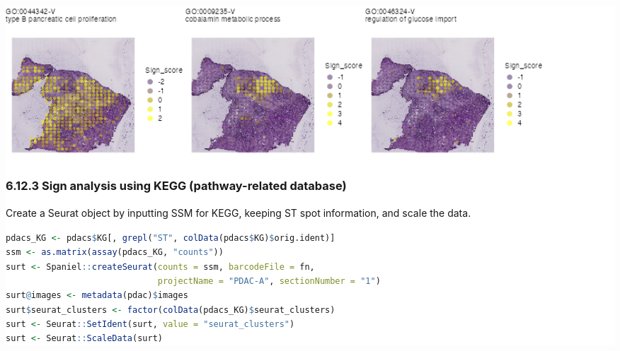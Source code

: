 <img src="figures_pdac_function/figure_00_1782.png" width="250px">
<img src="figures_pdac_function/figure_00_1945.png" width="250px">
<img src="figures_pdac_function/figure_00_2044.png" width="250px">

<br>

### 6.12.3 Sign analysis using KEGG (pathway-related database)

Create a Seurat object by inputting SSM for KEGG, keeping ST spot
information, and scale the data.

``` r
pdacs_KG <- pdacs$KG[, grepl("ST", colData(pdacs$KG)$orig.ident)]
ssm <- as.matrix(assay(pdacs_KG, "counts"))
surt <- Spaniel::createSeurat(counts = ssm, barcodeFile = fn,
                              projectName = "PDAC-A", sectionNumber = "1")
surt@images <- metadata(pdac)$images
surt$seurat_clusters <- factor(colData(pdacs_KG)$seurat_clusters)
surt <- Seurat::SetIdent(surt, value = "seurat_clusters")
surt <- Seurat::ScaleData(surt)
```

